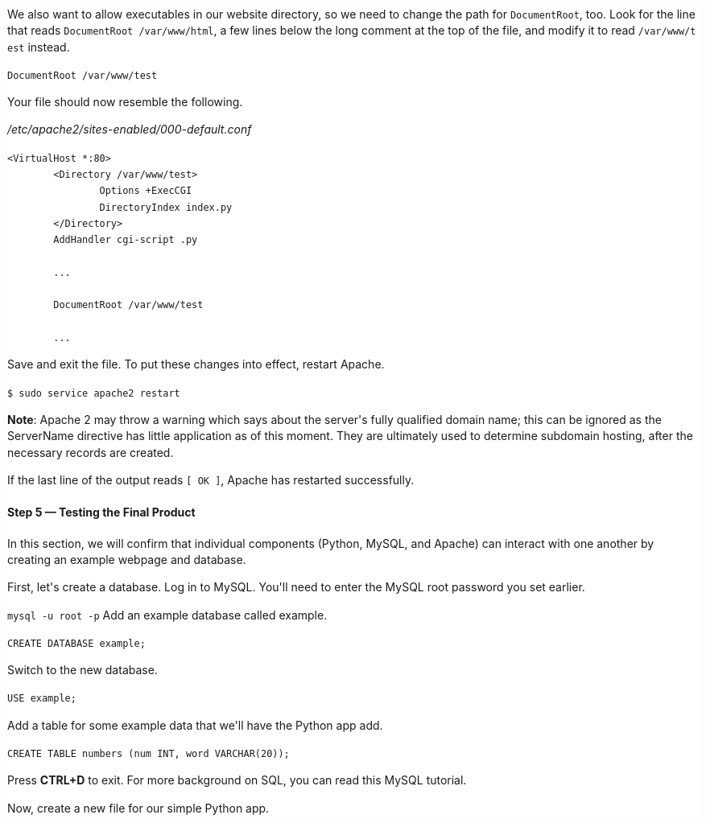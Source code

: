 We also want to allow executables in our website directory, so we need to change the path for `DocumentRoot`, too. Look for the line that reads `DocumentRoot /var/www/html`, a few lines below the long comment at the top of the file, and modify it to read `/var/www/test` instead.

`DocumentRoot /var/www/test`

Your file should now resemble the following.

*/etc/apache2/sites-enabled/000-default.conf*

```
<VirtualHost *:80>
        <Directory /var/www/test>
                Options +ExecCGI
                DirectoryIndex index.py
        </Directory>
        AddHandler cgi-script .py

        ...

        DocumentRoot /var/www/test

        ...
```

Save and exit the file. To put these changes into effect, restart Apache.

`$ sudo service apache2 restart`

**Note**: Apache 2 may throw a warning which says about the server's fully qualified domain name; this can be ignored as the ServerName directive has little application as of this moment. They are ultimately used to determine subdomain hosting, after the necessary records are created.

If the last line of the output reads `[ OK ]`, Apache has restarted successfully.

#### Step 5 — Testing the Final Product

In this section, we will confirm that individual components (Python, MySQL, and Apache) can interact with one another by creating an example webpage and database.

First, let's create a database. Log in to MySQL. You'll need to enter the MySQL root password you set earlier.

`mysql -u root -p`
Add an example database called example.

`CREATE DATABASE example;`

Switch to the new database.

`USE example;`

Add a table for some example data that we'll have the Python app add.

`CREATE TABLE numbers (num INT, word VARCHAR(20));`

Press **CTRL+D** to exit. For more background on SQL, you can read this MySQL tutorial.

Now, create a new file for our simple Python app.
